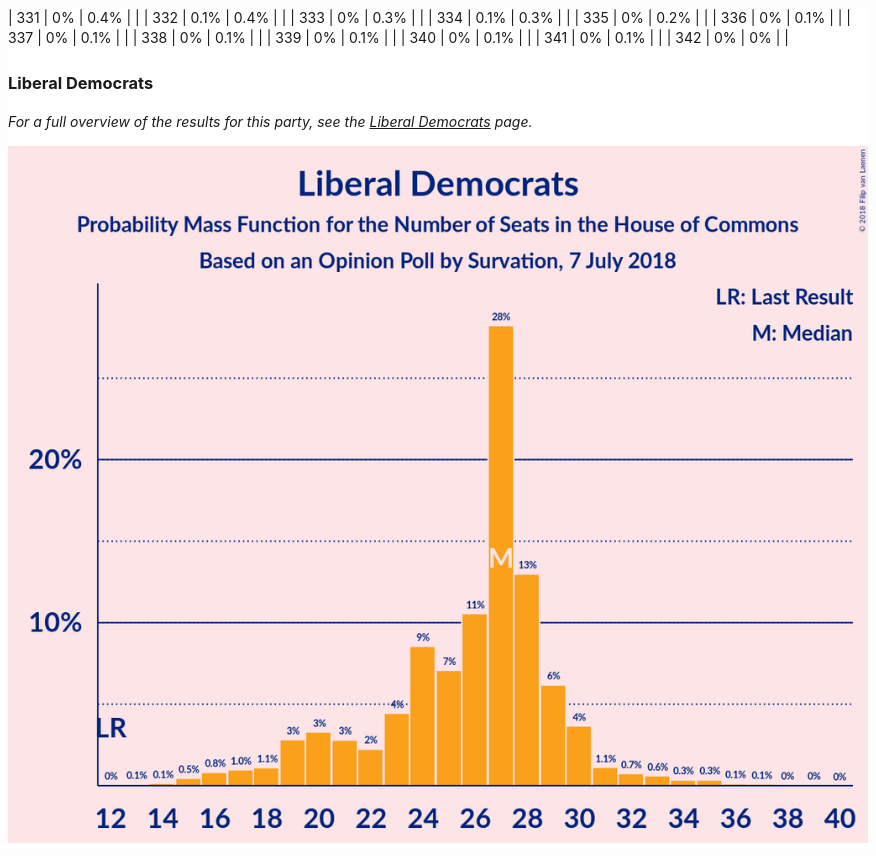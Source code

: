 | 331 | 0% | 0.4% |  |
| 332 | 0.1% | 0.4% |  |
| 333 | 0% | 0.3% |  |
| 334 | 0.1% | 0.3% |  |
| 335 | 0% | 0.2% |  |
| 336 | 0% | 0.1% |  |
| 337 | 0% | 0.1% |  |
| 338 | 0% | 0.1% |  |
| 339 | 0% | 0.1% |  |
| 340 | 0% | 0.1% |  |
| 341 | 0% | 0.1% |  |
| 342 | 0% | 0% |  |

### Liberal Democrats

*For a full overview of the results for this party, see the [Liberal Democrats](party-liberaldemocrats.html) page.*

![Graph with seats probability mass function not yet produced](2018-07-07-Survation-seats-pmf-liberaldemocrats.png "Seats Probability Mass Function")
